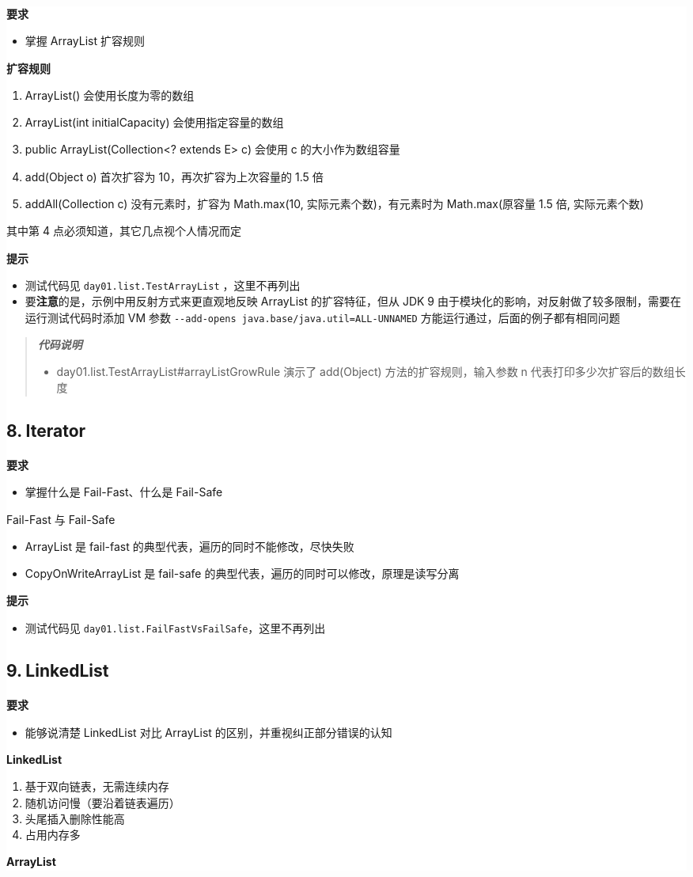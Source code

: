 **要求**

* 掌握 ArrayList 扩容规则

**扩容规则**

1. ArrayList() 会使用长度为零的数组

2. ArrayList(int initialCapacity) 会使用指定容量的数组

3. public ArrayList(Collection<? extends E> c) 会使用 c 的大小作为数组容量

4. add(Object o) 首次扩容为 10，再次扩容为上次容量的 1.5 倍

5. addAll(Collection c) 没有元素时，扩容为 Math.max(10, 实际元素个数)，有元素时为 Math.max(原容量 1.5 倍, 实际元素个数)

其中第 4 点必须知道，其它几点视个人情况而定

**提示**

* 测试代码见 `day01.list.TestArrayList` ，这里不再列出
* 要**注意**的是，示例中用反射方式来更直观地反映 ArrayList 的扩容特征，但从 JDK 9 由于模块化的影响，对反射做了较多限制，需要在运行测试代码时添加 VM 参数 `--add-opens java.base/java.util=ALL-UNNAMED` 方能运行通过，后面的例子都有相同问题

> ***代码说明***
>
> * day01.list.TestArrayList#arrayListGrowRule 演示了 add(Object) 方法的扩容规则，输入参数 n 代表打印多少次扩容后的数组长度



## 8. Iterator

**要求**

* 掌握什么是 Fail-Fast、什么是 Fail-Safe

Fail-Fast 与 Fail-Safe

* ArrayList 是 fail-fast 的典型代表，遍历的同时不能修改，尽快失败

* CopyOnWriteArrayList 是 fail-safe 的典型代表，遍历的同时可以修改，原理是读写分离

**提示**

* 测试代码见 `day01.list.FailFastVsFailSafe`，这里不再列出



## 9. LinkedList

**要求**

* 能够说清楚 LinkedList 对比 ArrayList 的区别，并重视纠正部分错误的认知

**LinkedList**

1. 基于双向链表，无需连续内存
2. 随机访问慢（要沿着链表遍历）
3. 头尾插入删除性能高
4. 占用内存多

**ArrayList**
